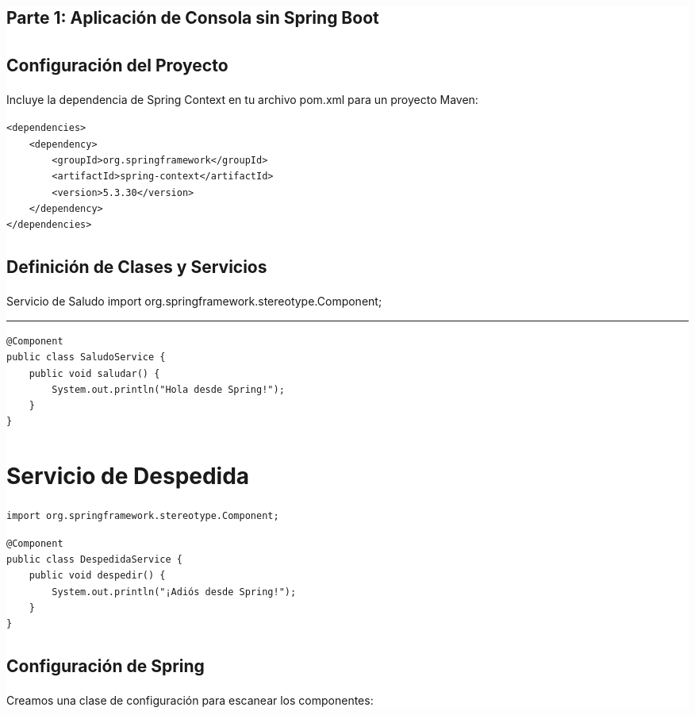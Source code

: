 ## Parte 1: Aplicación de Consola sin Spring Boot

## Configuración del Proyecto

Incluye la dependencia de Spring Context en tu archivo pom.xml para un proyecto Maven:

```
<dependencies>
    <dependency>
        <groupId>org.springframework</groupId>
        <artifactId>spring-context</artifactId>
        <version>5.3.30</version>
    </dependency>
</dependencies>
```


## Definición de Clases y Servicios

Servicio de Saludo
import org.springframework.stereotype.Component;

---

```
@Component
public class SaludoService {
    public void saludar() {
        System.out.println("Hola desde Spring!");
    }
}
```


# Servicio de Despedida 

```
import org.springframework.stereotype.Component;
```

```
@Component
public class DespedidaService {
    public void despedir() {
        System.out.println("¡Adiós desde Spring!");
    }
}
```


## Configuración de Spring

Creamos una clase de configuración para escanear los componentes:
